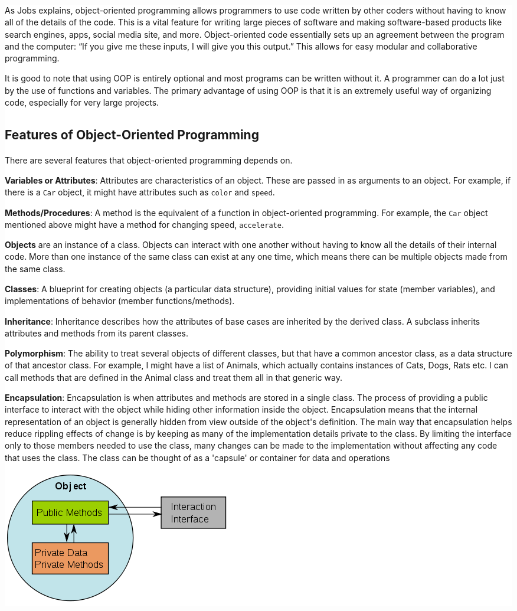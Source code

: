 As Jobs explains, object-oriented programming allows programmers to use code written by other coders without having to know all of the details of the code. This is a vital feature for writing large pieces of software and making software-based products like search engines, apps, social media site, and more. Object-oriented code essentially sets up an agreement between the program and the computer: “If you give me these inputs, I will give you this output.” This allows for easy modular and collaborative programming.

It is good to note that using OOP is entirely optional and most programs can be written without it. A programmer can do a lot just by the use of functions and variables. The primary advantage of using OOP is that it is an extremely useful way of organizing code, especially for very large projects.

## Features of Object-Oriented Programming

There are several features that object-oriented programming depends on.

**Variables or Attributes**: Attributes are characteristics of an object. These are passed in as arguments​ to an object. For example, if there is a `Car` object, it might have attributes such as `color` and `speed`.

**Methods/Procedures**: A method is the equivalent of a function in object-oriented programming. For example, the `Car` object mentioned above might have a method for changing speed, `accelerate`.

**Objects** are an instance of a class. Objects can interact with one another without having to know all the details of their internal code. More than one instance of the same class can exist at any one time, which means there can be multiple objects made from the same class.

**Classes**: A blueprint for creating objects \(a particular data structure\), providing initial values for state \(member variables\), and implementations of behavior \(member functions/methods\).

**Inheritance**: Inheritance describes how the attributes of base cases are inherited by the derived class. A subclass inherits attributes and methods from its parent classes.

**Polymorphism**: The ability to treat several objects of different classes, but that have a common ancestor class, as a data structure of that ancestor class. For example, I might have a list of Animals, which actually contains instances of Cats, Dogs, Rats etc. I can call methods that are defined in the Animal class and treat them all in that generic way.

**Encapsulation**: Encapsulation is when attributes and methods are stored in a single class. The process of providing a public interface to interact with the object while hiding other information inside the object. Encapsulation means that the internal representation of an object is generally hidden from view outside of the object's definition. The main way that encapsulation helps reduce rippling effects of change is by keeping as many of the implementation details private to the class. By limiting the interface only to those members needed to use the class, many changes can be made to the implementation without affecting any code that uses the class. The class can be thought of as a 'capsule' or container for data and operations

![Encapsulation](../.gitbook/assets/ee2hlqbbyy-encapsmall.png)
